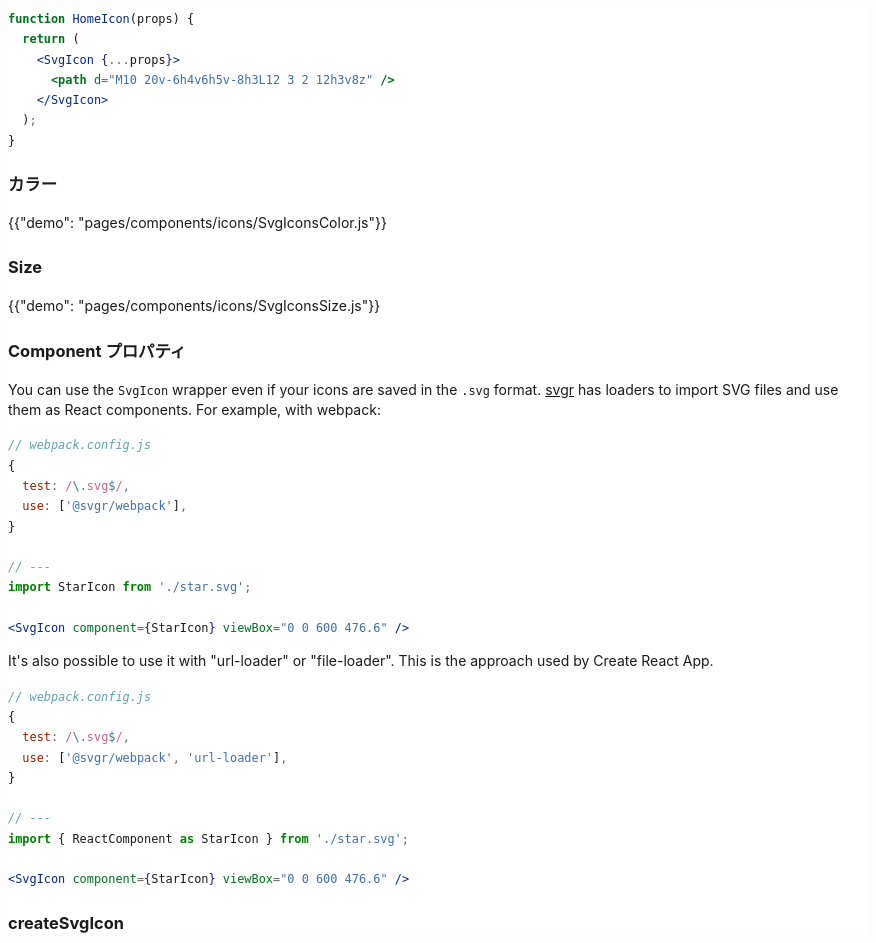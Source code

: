 ```jsx
function HomeIcon(props) {
  return (
    <SvgIcon {...props}>
      <path d="M10 20v-6h4v6h5v-8h3L12 3 2 12h3v8z" />
    </SvgIcon>
  );
}
```

### カラー

{{"demo": "pages/components/icons/SvgIconsColor.js"}}

### Size

{{"demo": "pages/components/icons/SvgIconsSize.js"}}

### Component プロパティ

You can use the `SvgIcon` wrapper even if your icons are saved in the `.svg` format. [svgr](https://github.com/smooth-code/svgr) has loaders to import SVG files and use them as React components. For example, with webpack:

```jsx
// webpack.config.js
{
  test: /\.svg$/,
  use: ['@svgr/webpack'],
}

// ---
import StarIcon from './star.svg';

<SvgIcon component={StarIcon} viewBox="0 0 600 476.6" />
```

It's also possible to use it with "url-loader" or "file-loader". This is the approach used by Create React App.

```jsx
// webpack.config.js
{
  test: /\.svg$/,
  use: ['@svgr/webpack', 'url-loader'],
}

// ---
import { ReactComponent as StarIcon } from './star.svg';

<SvgIcon component={StarIcon} viewBox="0 0 600 476.6" />
```

### createSvgIcon
